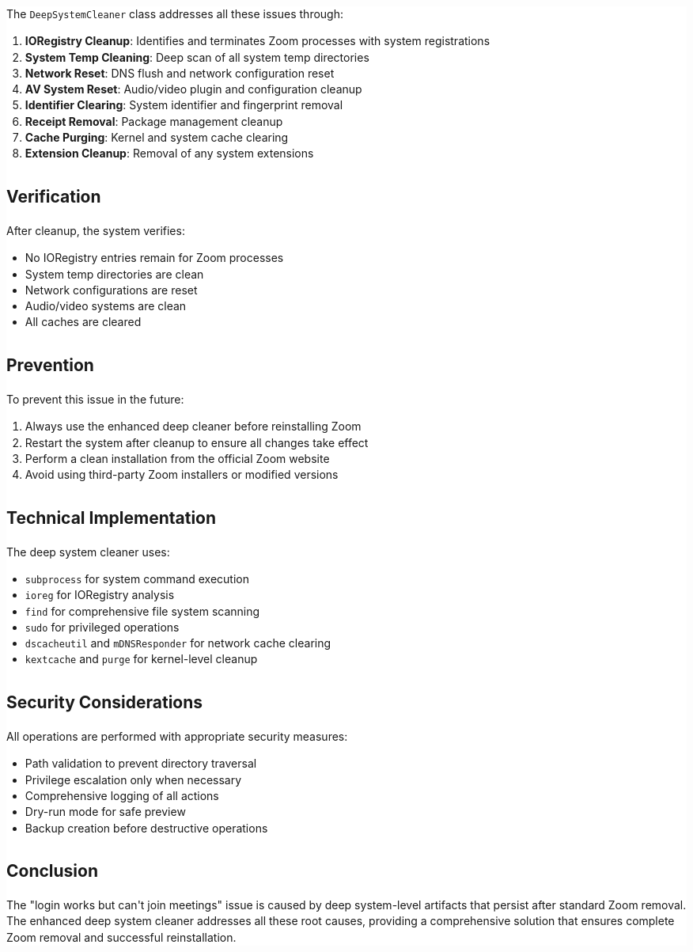 The `DeepSystemCleaner` class addresses all these issues through:

1. **IORegistry Cleanup**: Identifies and terminates Zoom processes with system registrations
2. **System Temp Cleaning**: Deep scan of all system temp directories
3. **Network Reset**: DNS flush and network configuration reset
4. **AV System Reset**: Audio/video plugin and configuration cleanup
5. **Identifier Clearing**: System identifier and fingerprint removal
6. **Receipt Removal**: Package management cleanup
7. **Cache Purging**: Kernel and system cache clearing
8. **Extension Cleanup**: Removal of any system extensions

## Verification

After cleanup, the system verifies:
- No IORegistry entries remain for Zoom processes
- System temp directories are clean
- Network configurations are reset
- Audio/video systems are clean
- All caches are cleared

## Prevention

To prevent this issue in the future:
1. Always use the enhanced deep cleaner before reinstalling Zoom
2. Restart the system after cleanup to ensure all changes take effect
3. Perform a clean installation from the official Zoom website
4. Avoid using third-party Zoom installers or modified versions

## Technical Implementation

The deep system cleaner uses:
- `subprocess` for system command execution
- `ioreg` for IORegistry analysis
- `find` for comprehensive file system scanning
- `sudo` for privileged operations
- `dscacheutil` and `mDNSResponder` for network cache clearing
- `kextcache` and `purge` for kernel-level cleanup

## Security Considerations

All operations are performed with appropriate security measures:
- Path validation to prevent directory traversal
- Privilege escalation only when necessary
- Comprehensive logging of all actions
- Dry-run mode for safe preview
- Backup creation before destructive operations

## Conclusion

The "login works but can't join meetings" issue is caused by deep system-level artifacts that persist after standard Zoom removal. The enhanced deep system cleaner addresses all these root causes, providing a comprehensive solution that ensures complete Zoom removal and successful reinstallation.
